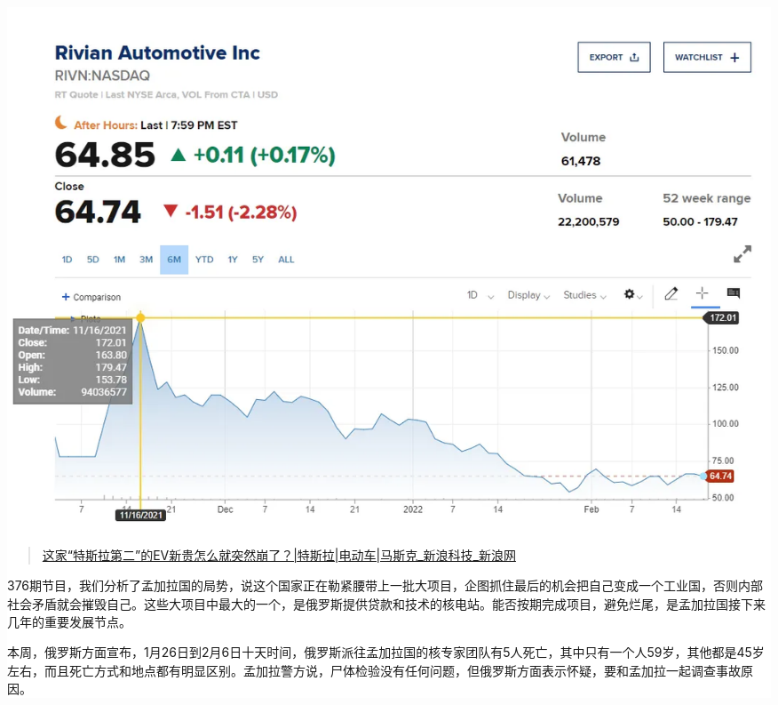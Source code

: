![](/images/btnews/0301_0400/0395/0e472608-a254-4123-bf41-247b17bca127.webp)




> [这家“特斯拉第二”的EV新贵怎么就突然崩了？|特斯拉|电动车|马斯克_新浪科技_新浪网](https://finance.sina.com.cn/tech/2022-01-23/doc-ikyamrmz6881138.shtml)






376期节目，我们分析了孟加拉国的局势，说这个国家正在勒紧腰带上一批大项目，企图抓住最后的机会把自己变成一个工业国，否则内部社会矛盾就会摧毁自己。这些大项目中最大的一个，是俄罗斯提供贷款和技术的核电站。能否按期完成项目，避免烂尾，是孟加拉国接下来几年的重要发展节点。





本周，俄罗斯方面宣布，1月26日到2月6日十天时间，俄罗斯派往孟加拉国的核专家团队有5人死亡，其中只有一个人59岁，其他都是45岁左右，而且死亡方式和地点都有明显区别。孟加拉警方说，尸体检验没有任何问题，但俄罗斯方面表示怀疑，要和孟加拉一起调查事故原因。


